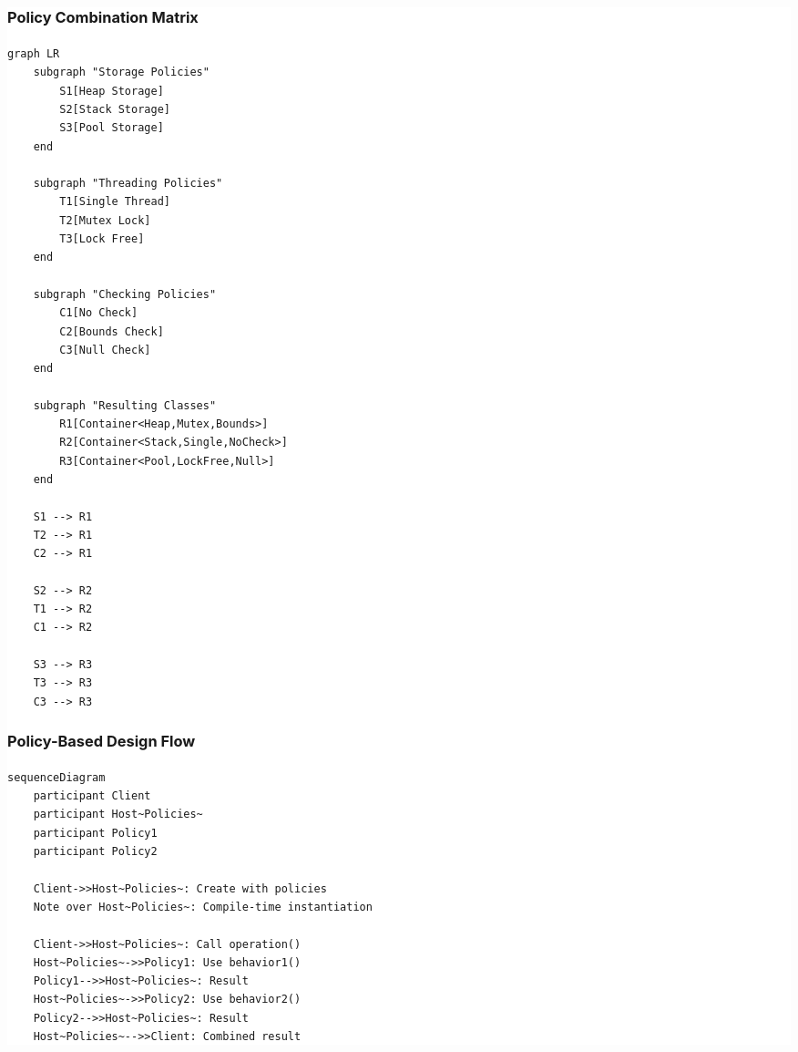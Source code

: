 ### Policy Combination Matrix

```mermaid
graph LR
    subgraph "Storage Policies"
        S1[Heap Storage]
        S2[Stack Storage]
        S3[Pool Storage]
    end
    
    subgraph "Threading Policies"
        T1[Single Thread]
        T2[Mutex Lock]
        T3[Lock Free]
    end
    
    subgraph "Checking Policies"
        C1[No Check]
        C2[Bounds Check]
        C3[Null Check]
    end
    
    subgraph "Resulting Classes"
        R1[Container<Heap,Mutex,Bounds>]
        R2[Container<Stack,Single,NoCheck>]
        R3[Container<Pool,LockFree,Null>]
    end
    
    S1 --> R1
    T2 --> R1
    C2 --> R1
    
    S2 --> R2
    T1 --> R2
    C1 --> R2
    
    S3 --> R3
    T3 --> R3
    C3 --> R3
```

### Policy-Based Design Flow

```mermaid
sequenceDiagram
    participant Client
    participant Host~Policies~
    participant Policy1
    participant Policy2
    
    Client->>Host~Policies~: Create with policies
    Note over Host~Policies~: Compile-time instantiation
    
    Client->>Host~Policies~: Call operation()
    Host~Policies~->>Policy1: Use behavior1()
    Policy1-->>Host~Policies~: Result
    Host~Policies~->>Policy2: Use behavior2()
    Policy2-->>Host~Policies~: Result
    Host~Policies~-->>Client: Combined result
```
